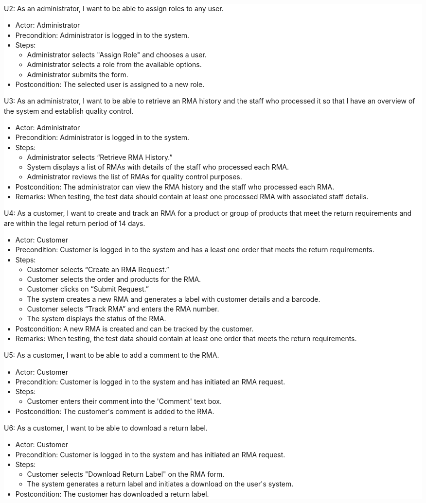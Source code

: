 U2: As an administrator, I want to be able to assign roles to any user. 

- Actor: Administrator 
- Precondition: Administrator is logged in to the system. 
- Steps: 
  - Administrator selects "Assign Role" and chooses a user. 
  - Administrator selects a role from the available options. 
  - Administrator submits the form. 
- Postcondition: The selected user is assigned to a new role. 

U3: As an administrator, I want to be able to retrieve an RMA history and the staff who processed it so that I have an overview of the system and establish quality control. 

- Actor: Administrator 
- Precondition: Administrator is logged in to the system. 
- Steps: 
  - Administrator selects “Retrieve RMA History.” 
  - System displays a list of RMAs with details of the staff who processed each RMA. 
  - Administrator reviews the list of RMAs for quality control purposes. 
- Postcondition: The administrator can view the RMA history and the staff who processed each RMA. 
- Remarks: When testing, the test data should contain at least one processed RMA with associated staff details. 

U4: As a customer, I want to create and track an RMA for a product or group of products that meet the return requirements and are within the legal return period of 14 days. 

- Actor: Customer 
- Precondition: Customer is logged in to the system and has a least one order that meets the return requirements. 
- Steps: 
  - Customer selects “Create an RMA Request.” 
  - Customer selects the order and products for the RMA. 
  - Customer clicks on “Submit Request.” 
  - The system creates a new RMA and generates a label with customer details and a barcode. 
  - Customer selects “Track RMA” and enters the RMA number. 
  - The system displays the status of the RMA. 
- Postcondition: A new RMA is created and can be tracked by the customer. 
- Remarks: When testing, the test data should contain at least one order that meets the return requirements. 

U5: As a customer, I want to be able to add a comment to the RMA. 

- Actor: Customer 
- Precondition: Customer is logged in to the system and has initiated an RMA request. 
- Steps: 
  - Customer enters their comment into the 'Comment' text box. 
- Postcondition: The customer's comment is added to the RMA. 

U6: As a customer, I want to be able to download a return label. 

- Actor: Customer 
- Precondition: Customer is logged in to the system and has initiated an RMA request. 
- Steps: 
  - Customer selects "Download Return Label" on the RMA form. 
  - The system generates a return label and initiates a download on the user's system. 
- Postcondition: The customer has downloaded a return label. 
